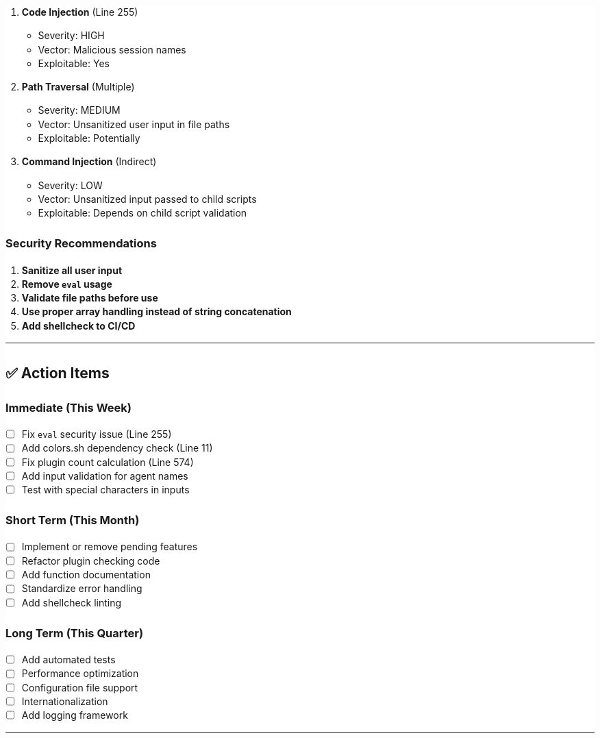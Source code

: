 1. **Code Injection** (Line 255)
   - Severity: HIGH
   - Vector: Malicious session names
   - Exploitable: Yes

2. **Path Traversal** (Multiple)
   - Severity: MEDIUM
   - Vector: Unsanitized user input in file paths
   - Exploitable: Potentially

3. **Command Injection** (Indirect)
   - Severity: LOW
   - Vector: Unsanitized input passed to child scripts
   - Exploitable: Depends on child script validation

### Security Recommendations

1. **Sanitize all user input**
2. **Remove `eval` usage**
3. **Validate file paths before use**
4. **Use proper array handling instead of string concatenation**
5. **Add shellcheck to CI/CD**

---

## ✅ Action Items

### Immediate (This Week)

- [ ] Fix `eval` security issue (Line 255)
- [ ] Add colors.sh dependency check (Line 11)
- [ ] Fix plugin count calculation (Line 574)
- [ ] Add input validation for agent names
- [ ] Test with special characters in inputs

### Short Term (This Month)

- [ ] Implement or remove pending features
- [ ] Refactor plugin checking code
- [ ] Add function documentation
- [ ] Standardize error handling
- [ ] Add shellcheck linting

### Long Term (This Quarter)

- [ ] Add automated tests
- [ ] Performance optimization
- [ ] Configuration file support
- [ ] Internationalization
- [ ] Add logging framework

---
